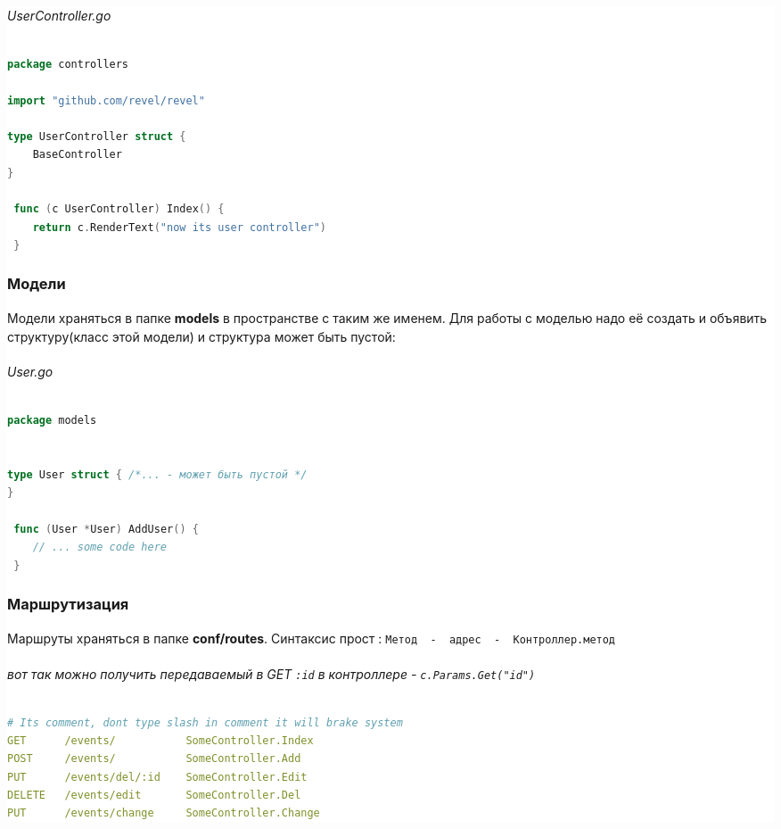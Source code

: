 ```go

```


###### UserController.go
```go
package controllers

import "github.com/revel/revel"

type UserController struct {
	BaseController
}

 func (c UserController) Index() {
    return c.RenderText("now its user controller")
 }

```

### Модели
Модели храняться в папке **models** в пространстве с таким же именем. Для работы с моделью надо её создать и объявить структуру(класс этой модели) и структура может быть пустой:
###### User.go
```go
package models


type User struct { /*... - может быть пустой */
}

 func (User *User) AddUser() {
    // ... some code here
 }

```



### Маршрутизация
Маршруты храняться в папке **conf/routes**. Синтаксис прост : `Метод  -  адрес  -  Контроллер.метод`
###### вот так можно получить передаваемый в GET `:id` в контроллере - `c.Params.Get("id")`

```yaml
# Its comment, dont type slash in comment it will brake system
GET      /events/           SomeController.Index                 
POST     /events/           SomeController.Add     
PUT      /events/del/:id    SomeController.Edit    
DELETE   /events/edit       SomeController.Del    
PUT      /events/change     SomeController.Change   

```
